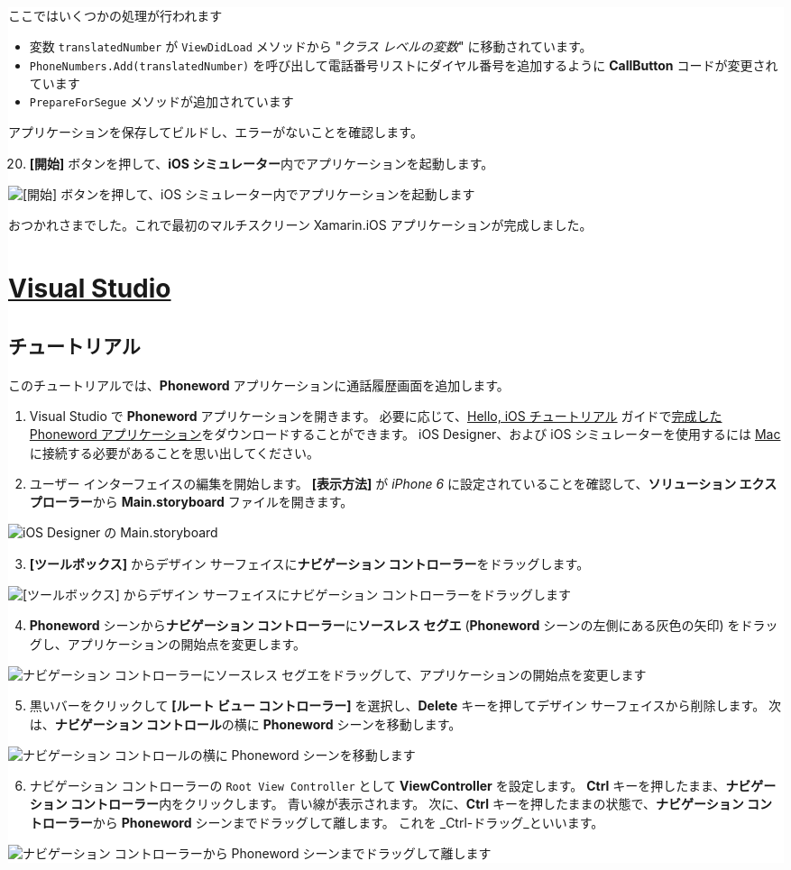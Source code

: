 
ここではいくつかの処理が行われます
  * 変数 `translatedNumber` が `ViewDidLoad` メソッドから "_クラス レベルの変数_" に移動されています。
  * `PhoneNumbers.Add(translatedNumber)` を呼び出して電話番号リストにダイヤル番号を追加するように **CallButton** コードが変更されています
  * `PrepareForSegue` メソッドが追加されています

  アプリケーションを保存してビルドし、エラーがないことを確認します。

20. **[開始]** ボタンを押して、**iOS シミュレーター**内でアプリケーションを起動します。

  ![](hello-ios-multiscreen-quickstart-images/19.png "[開始] ボタンを押して、iOS シミュレーター内でアプリケーションを起動します")


おつかれさまでした。これで最初のマルチスクリーン Xamarin.iOS アプリケーションが完成しました。

# <a name="visual-studiotabvswin"></a>[Visual Studio](#tab/vswin)

## <a name="walkthrough"></a>チュートリアル

このチュートリアルでは、**Phoneword** アプリケーションに通話履歴画面を追加します。


1. Visual Studio で **Phoneword** アプリケーションを開きます。 必要に応じて、[Hello, iOS チュートリアル](~/ios/get-started/hello-ios/index.md) ガイドで[完成した Phoneword アプリケーション](https://developer.xamarin.com/samples/monotouch/Hello_iOS/)をダウンロードすることができます。 iOS Designer、および iOS シミュレーターを使用するには [Mac](~/ios/get-started/installation/windows/connecting-to-mac/index.md) に接続する必要があることを思い出してください。


2. ユーザー インターフェイスの編集を開始します。 **[表示方法]** が _iPhone 6_ に設定されていることを確認して、**ソリューション エクスプローラー**から **Main.storyboard** ファイルを開きます。

  ![](hello-ios-multiscreen-quickstart-images/image1.png "iOS Designer の Main.storyboard")


3. **[ツールボックス]** からデザイン サーフェイスに**ナビゲーション コントローラー**をドラッグします。

  ![](hello-ios-multiscreen-quickstart-images/image2.png "[ツールボックス] からデザイン サーフェイスにナビゲーション コントローラーをドラッグします")


4. **Phoneword** シーンから**ナビゲーション コントローラー**に**ソースレス セグエ** (**Phoneword** シーンの左側にある灰色の矢印) をドラッグし、アプリケーションの開始点を変更します。

  ![](hello-ios-multiscreen-quickstart-images/image3.png "ナビゲーション コントローラーにソースレス セグエをドラッグして、アプリケーションの開始点を変更します")


5. 黒いバーをクリックして **[ルート ビュー コントローラー]** を選択し、**Delete** キーを押してデザイン サーフェイスから削除します。
  次は、**ナビゲーション コントロール**の横に **Phoneword** シーンを移動します。

  ![](hello-ios-multiscreen-quickstart-images/image4.png "ナビゲーション コントロールの横に Phoneword シーンを移動します")


6. ナビゲーション コントローラーの `Root View Controller` として **ViewController** を設定します。 **Ctrl** キーを押したまま、**ナビゲーション コントローラー**内をクリックします。 青い線が表示されます。 次に、**Ctrl** キーを押したままの状態で、**ナビゲーション コントローラー**から **Phoneword** シーンまでドラッグして離します。 これを _Ctrl-ドラッグ_といいます。

  ![](hello-ios-multiscreen-quickstart-images/image5.png "ナビゲーション コントローラーから Phoneword シーンまでドラッグして離します")
